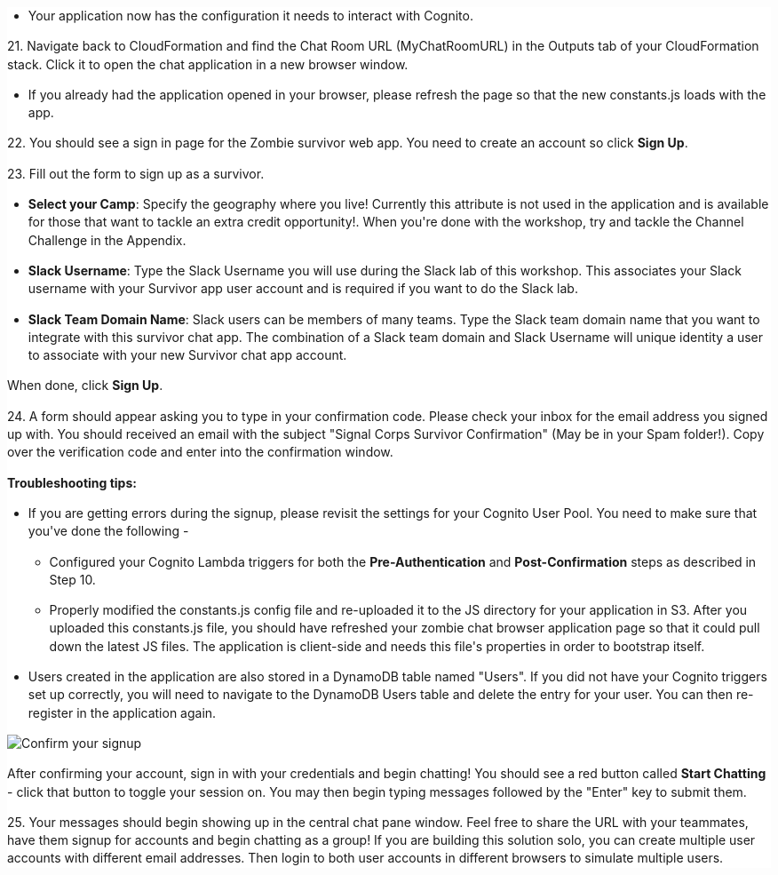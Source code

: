* Your application now has the configuration it needs to interact with Cognito.

21\. Navigate back to CloudFormation and find the Chat Room URL (MyChatRoomURL) in the Outputs tab of your CloudFormation stack. Click it to open the chat application in a new browser window.

* If you already had the application opened in your browser, please refresh the page so that the new constants.js loads with the app.

22\. You should see a sign in page for the Zombie survivor web app. You need to create an account so click **Sign Up**.

23\. Fill out the form to sign up as a survivor.

* **Select your Camp**: Specify the geography where you live! Currently this attribute is not used in the application and is available for those that want to tackle an extra credit opportunity!. When you're done with the workshop, try and tackle the Channel Challenge in the Appendix.

* **Slack Username**: Type the Slack Username you will use during the Slack lab of this workshop. This associates your Slack username with your Survivor app user account and is required if you want to do the Slack lab.

* **Slack Team Domain Name**: Slack users can be members of many teams. Type the Slack team domain name that you want to integrate with this survivor chat app. The combination of a Slack team domain and Slack Username will unique identity a user to associate with your new Survivor chat app account.

When done, click **Sign Up**.

24\. A form should appear asking you to type in your confirmation code. Please check your inbox for the email address you signed up with. You should received an email with the subject "Signal Corps Survivor Confirmation" (May be in your Spam folder!). Copy over the verification code and enter into the confirmation window.

**Troubleshooting tips:**

* If you are getting errors during the signup, please revisit the settings for your Cognito User Pool. You need to make sure that you've done the following -  

    * Configured your Cognito Lambda triggers for both the **Pre-Authentication** and **Post-Confirmation** steps as described in Step 10.

    * Properly modified the constants.js config file and re-uploaded it to the JS directory for your application in S3. After you uploaded this constants.js file, you should have refreshed your zombie chat browser application page so that it could pull down the latest JS files. The application is client-side and needs this file's properties in order to bootstrap itself.

* Users created in the application are also stored in a DynamoDB table named "Users". If you did not have your Cognito triggers set up correctly, you will need to navigate to the DynamoDB Users table and delete the entry for your user. You can then re-register in the application again.


![Confirm your signup](/Images/Cognito-Step24.png)

After confirming your account, sign in with your credentials and begin chatting! You should see a red button called **Start Chatting** - click that button to toggle your session on. You may then begin typing messages followed by the "Enter" key to submit them.

25\. Your messages should begin showing up in the central chat pane window. Feel free to share the URL with your teammates, have them signup for accounts and begin chatting as a group! If you are building this solution solo, you can create multiple user accounts with different email addresses. Then login to both user accounts in different browsers to simulate multiple users.
